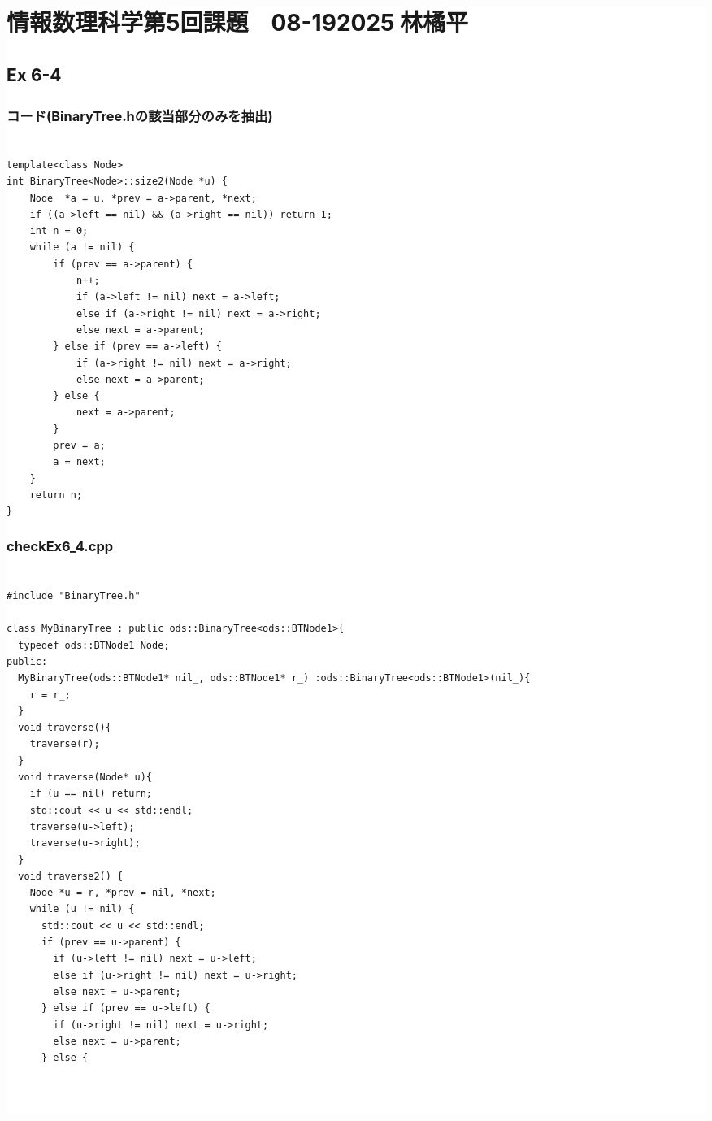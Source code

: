 # 情報数理科学第5回課題　08-192025 林橘平

## Ex 6-4

### コード(BinaryTree.hの該当部分のみを抽出)
<pre><code>
template&lt;class Node>
int BinaryTree&lt;Node>::size2(Node *u) {
	Node  *a = u, *prev = a->parent, *next;
	if ((a->left == nil) && (a->right == nil)) return 1;
	int n = 0;
	while (a != nil) {
		if (prev == a->parent) {
			n++;
			if (a->left != nil) next = a->left;
			else if (a->right != nil) next = a->right;
			else next = a->parent;
		} else if (prev == a->left) {
			if (a->right != nil) next = a->right;
			else next = a->parent;
		} else {
			next = a->parent;
		}
		prev = a;
		a = next;
	}
	return n;
}
</code></pre>

### checkEx6_4.cpp
<pre><code>
#include "BinaryTree.h"

class MyBinaryTree : public ods::BinaryTree&lt;ods::BTNode1>{
  typedef ods::BTNode1 Node;
public:
  MyBinaryTree(ods::BTNode1* nil_, ods::BTNode1* r_) :ods::BinaryTree&lt;ods::BTNode1>(nil_){
    r = r_;
  }
  void traverse(){
    traverse(r);
  }
  void traverse(Node* u){
    if (u == nil) return;
    std::cout << u << std::endl;
    traverse(u->left);
    traverse(u->right);
  }
  void traverse2() {
    Node *u = r, *prev = nil, *next;
    while (u != nil) {
      std::cout << u << std::endl;
      if (prev == u->parent) {
        if (u->left != nil) next = u->left;
        else if (u->right != nil) next = u->right;
        else next = u->parent;
      } else if (prev == u->left) {
        if (u->right != nil) next = u->right;
        else next = u->parent;
      } else {